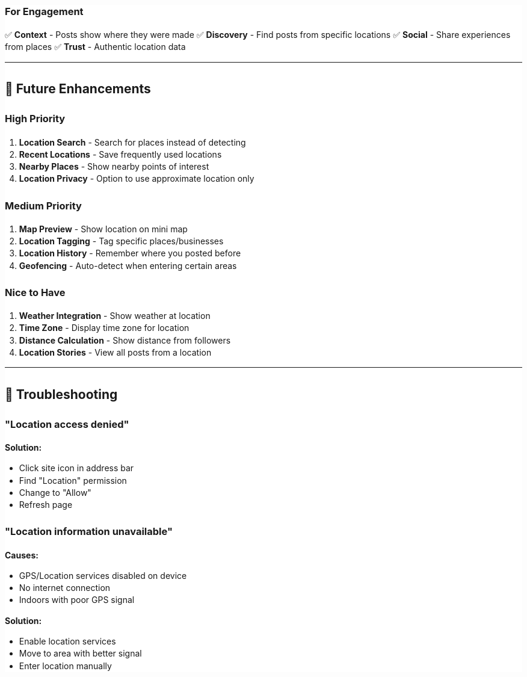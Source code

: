 ### For Engagement
✅ **Context** - Posts show where they were made
✅ **Discovery** - Find posts from specific locations
✅ **Social** - Share experiences from places
✅ **Trust** - Authentic location data

---

## 🔮 Future Enhancements

### High Priority
1. **Location Search** - Search for places instead of detecting
2. **Recent Locations** - Save frequently used locations
3. **Nearby Places** - Show nearby points of interest
4. **Location Privacy** - Option to use approximate location only

### Medium Priority
1. **Map Preview** - Show location on mini map
2. **Location Tagging** - Tag specific places/businesses
3. **Location History** - Remember where you posted before
4. **Geofencing** - Auto-detect when entering certain areas

### Nice to Have
1. **Weather Integration** - Show weather at location
2. **Time Zone** - Display time zone for location
3. **Distance Calculation** - Show distance from followers
4. **Location Stories** - View all posts from a location

---

## 🐛 Troubleshooting

### "Location access denied"
**Solution:** 
- Click site icon in address bar
- Find "Location" permission
- Change to "Allow"
- Refresh page

### "Location information unavailable"
**Causes:**
- GPS/Location services disabled on device
- No internet connection
- Indoors with poor GPS signal

**Solution:**
- Enable location services
- Move to area with better signal
- Enter location manually
